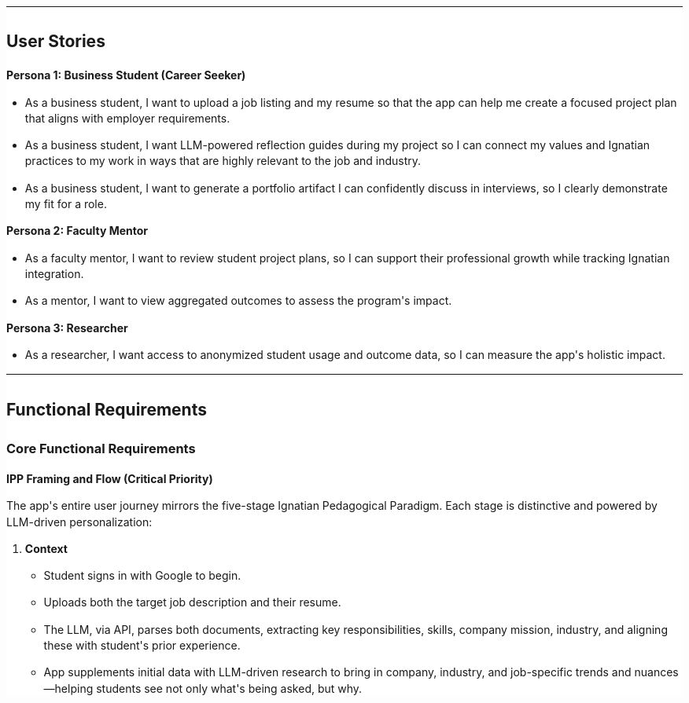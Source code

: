 ------------------------------------------------------------------------

## User Stories

**Persona 1: Business Student (Career Seeker)**

- As a business student, I want to upload a job listing and my resume so
  that the app can help me create a focused project plan that aligns
  with employer requirements.

- As a business student, I want LLM-powered reflection guides during my
  project so I can connect my values and Ignatian practices to my work
  in ways that are highly relevant to the job and industry.

- As a business student, I want to generate a portfolio artifact I can
  confidently discuss in interviews, so I clearly demonstrate my fit for
  a role.

**Persona 2: Faculty Mentor**

- As a faculty mentor, I want to review student project plans, so I can
  support their professional growth while tracking Ignatian integration.

- As a mentor, I want to view aggregated outcomes to assess the
  program's impact.

**Persona 3: Researcher**

- As a researcher, I want access to anonymized student usage and outcome
  data, so I can measure the app's holistic impact.

------------------------------------------------------------------------

## Functional Requirements

### Core Functional Requirements

**IPP Framing and Flow (Critical Priority)**

The app's entire user journey mirrors the five-stage Ignatian
Pedagogical Paradigm. Each stage is distinctive and powered by
LLM-driven personalization:

1.  **Context**

    - Student signs in with Google to begin.

    - Uploads both the target job description and their resume.

    - The LLM, via API, parses both documents, extracting key
      responsibilities, skills, company mission, industry, and aligning
      these with student's prior experience.

    - App supplements initial data with LLM-driven research to bring in
      company, industry, and job-specific trends and nuances—helping
      students see not only what's being asked, but why.
